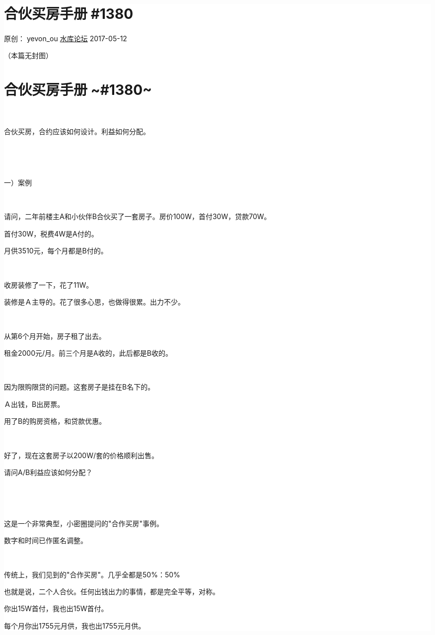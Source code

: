 # 合伙买房手册 \#1380

原创： yevon\_ou [水库论坛](/) 2017-05-12

（本篇无封图）

合伙买房手册 ~\#1380~
=====================

 

合伙买房，合约应该如何设计。利益如何分配。

 

 

一）案例

 

请问，二年前楼主A和小伙伴B合伙买了一套房子。房价100W，首付30W，贷款70W。

首付30W，税费4W是A付的。

月供3510元，每个月都是B付的。

 

收房装修了一下，花了11W。

装修是Ａ主导的。花了很多心思，也做得很累。出力不少。

 

从第6个月开始，房子租了出去。

租金2000元/月。前三个月是A收的，此后都是B收的。

 

因为限购限贷的问题。这套房子是挂在B名下的。

Ａ出钱，B出房票。

用了B的购房资格，和贷款优惠。

 

好了，现在这套房子以200W/套的价格顺利出售。

请问A/B利益应该如何分配？

 

 

这是一个非常典型，小密圈提问的"合作买房"事例。

数字和时间已作匿名调整。

 

传统上，我们见到的"合作买房"。几乎全都是50%：50%

也就是说，二个人合伙。任何出钱出力的事情，都是完全平等，对称。

你出15W首付，我也出15W首付。

每个月你出1755元月供，我也出1755元月供。
